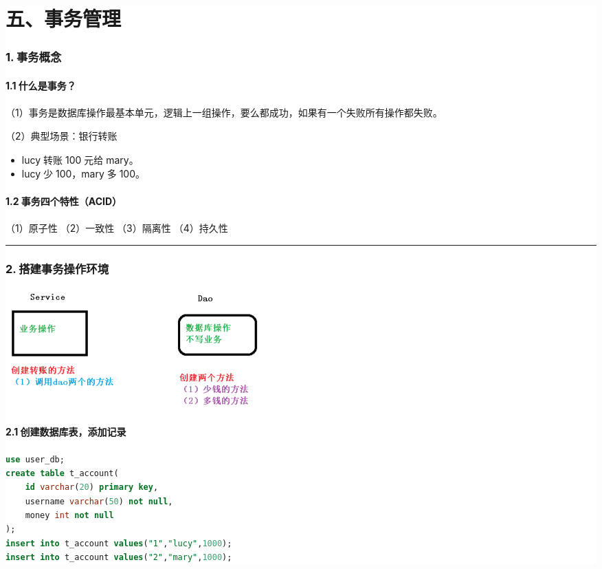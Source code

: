 # 五、事务管理

### 1. 事务概念

<h4>1.1 什么是事务？</h4>

（1）事务是数据库操作最基本单元，逻辑上一组操作，要么都成功，如果有一个失败所有操作都失败。

（2）典型场景：银行转账

* lucy 转账 100 元给 mary。
* lucy 少 100，mary 多 100。

<h4>1.2 事务四个特性（ACID）</h4>

（1）原子性 （2）一致性 （3）隔离性 （4）持久性



***

### 2. 搭建事务操作环境

<img src="img/img14.png" alt="images" style="zoom: 50%;" />

<h4>2.1 创建数据库表，添加记录</h4>

```sql
use user_db;
create table t_account(
	id varchar(20) primary key,
	username varchar(50) not null,
	money int not null
);
insert into t_account values("1","lucy",1000);
insert into t_account values("2","mary",1000);
```
